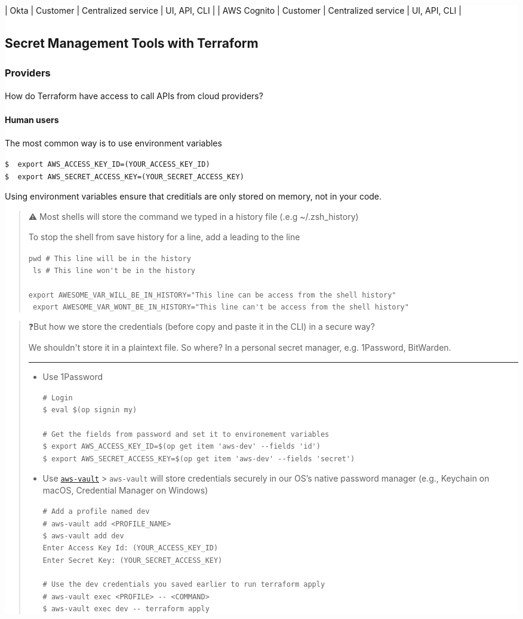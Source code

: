 | Okta                         | Customer         | Centralized service | UI, API, CLI     |
| AWS Cognito                  | Customer         | Centralized service | UI, API, CLI     |

## Secret Management Tools with Terraform

### Providers

How do Terraform have access to call APIs from cloud providers?

#### Human users

The most common way is to use environment variables

```shell
$  export AWS_ACCESS_KEY_ID=(YOUR_ACCESS_KEY_ID)
$  export AWS_SECRET_ACCESS_KEY=(YOUR_SECRET_ACCESS_KEY)
```

Using environment variables ensure that creditials are only stored on memory, not in your code.

> ⚠️ Most shells will store the command we typed in a history file (.e.g ~/.zsh_history)
>
> To stop the shell from save history for a line, add a leading to the line
>
> ```shell
> pwd # This line will be in the history
>  ls # This line won't be in the history
>
> export AWESOME_VAR_WILL_BE_IN_HISTORY="This line can be access from the shell history"
>  export AWESOME_VAR_WONT_BE_IN_HISTORY="This line can't be access from the shell history"
> ```

> ❓But how we store the credentials (before copy and paste it in the CLI) in a secure way?
>
> We shouldn't store it in a plaintext file. So where? In a personal secret manager, e.g. 1Password, BitWarden.
>
> ---
>
> - Use 1Password
>
>   ```
>   # Login
>   $ eval $(op signin my)
>
>   # Get the fields from password and set it to environement variables
>   $ export AWS_ACCESS_KEY_ID=$(op get item 'aws-dev' --fields 'id')
>   $ export AWS_SECRET_ACCESS_KEY=$(op get item 'aws-dev' --fields 'secret')
>   ```
>
> - Use [`aws-vault`](https://github.com/99designs/aws-vault) > `aws-vault` will store credentials securely in our OS’s native password manager (e.g., Keychain on macOS, Credential Manager on Windows)
>
>   ```shell
>   # Add a profile named dev
>   # aws-vault add <PROFILE_NAME>
>   $ aws-vault add dev
>   Enter Access Key Id: (YOUR_ACCESS_KEY_ID)
>   Enter Secret Key: (YOUR_SECRET_ACCESS_KEY)
>
>   # Use the dev credentials you saved earlier to run terraform apply
>   # aws-vault exec <PROFILE> -- <COMMAND>
>   $ aws-vault exec dev -- terraform apply